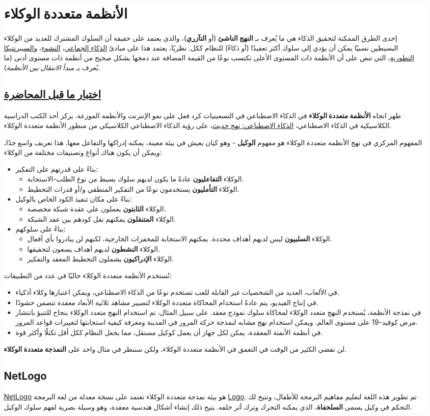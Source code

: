 
# الأنظمة متعددة الوكلاء

إحدى الطرق الممكنة لتحقيق الذكاء هي ما يُعرف بـ **النهج الناشئ** (أو **التآزري**)، والذي يعتمد على حقيقة أن السلوك المشترك للعديد من الوكلاء البسيطين نسبيًا يمكن أن يؤدي إلى سلوك أكثر تعقيدًا (أو ذكاءً) للنظام ككل. نظريًا، يعتمد هذا على مبادئ [الذكاء الجماعي](https://en.wikipedia.org/wiki/Collective_intelligence)، [النشوء](https://en.wikipedia.org/wiki/Global_brain)، و[السيبرنتيكا التطورية](https://en.wikipedia.org/wiki/Global_brain)، التي تنص على أن الأنظمة ذات المستوى الأعلى تكتسب نوعًا من القيمة المضافة عند دمجها بشكل صحيح من أنظمة ذات مستوى أدنى (ما يُعرف بـ *مبدأ الانتقال بين الأنظمة*).

## [اختبار ما قبل المحاضرة](https://red-field-0a6ddfd03.1.azurestaticapps.net/quiz/123)

ظهر اتجاه **الأنظمة متعددة الوكلاء** في الذكاء الاصطناعي في التسعينيات كرد فعل على نمو الإنترنت والأنظمة الموزعة. يركز أحد الكتب الدراسية الكلاسيكية في الذكاء الاصطناعي، [الذكاء الاصطناعي: نهج حديث](https://en.wikipedia.org/wiki/Artificial_Intelligence:_A_Modern_Approach)، على رؤية الذكاء الاصطناعي الكلاسيكي من منظور الأنظمة متعددة الوكلاء.

المفهوم المركزي في نهج الأنظمة متعددة الوكلاء هو مفهوم **الوكيل** - وهو كيان يعيش في بيئة معينة، يمكنه إدراكها والتفاعل معها. هذا تعريف واسع جدًا، ويمكن أن يكون هناك أنواع وتصنيفات مختلفة من الوكلاء:

* بناءً على قدرتهم على التفكير:
   - الوكلاء **التفاعليون** عادةً ما يكون لديهم سلوك بسيط من نوع الطلب-الاستجابة.
   - الوكلاء **التأمليون** يستخدمون نوعًا من التفكير المنطقي و/أو قدرات التخطيط.
* بناءً على مكان تنفيذ الكود الخاص بالوكيل:
   - الوكلاء **الثابتون** يعملون على عقدة شبكة مخصصة.
   - الوكلاء **المتنقلون** يمكنهم نقل كودهم بين عقد الشبكة.
* بناءً على سلوكهم:
   - الوكلاء **السلبيون** ليس لديهم أهداف محددة. يمكنهم الاستجابة للمحفزات الخارجية، لكنهم لن يبادروا بأي أفعال.
   - الوكلاء **النشطون** لديهم أهداف يسعون لتحقيقها.
   - الوكلاء **الإدراكيون** يشملون التخطيط المعقد والتفكير.

تُستخدم الأنظمة متعددة الوكلاء حاليًا في عدد من التطبيقات:

* في الألعاب، العديد من الشخصيات غير القابلة للعب تستخدم نوعًا من الذكاء الاصطناعي، ويمكن اعتبارها وكلاء أذكياء.
* في إنتاج الفيديو، يتم عادةً استخدام المحاكاة متعددة الوكلاء لتصيير مشاهد ثلاثية الأبعاد معقدة تتضمن حشودًا.
* في نمذجة الأنظمة، يُستخدم النهج متعدد الوكلاء لمحاكاة سلوك نموذج معقد. على سبيل المثال، تم استخدام النهج متعدد الوكلاء بنجاح للتنبؤ بانتشار مرض كوفيد-19 على مستوى العالم. ويمكن استخدام نهج مشابه لنمذجة حركة المرور في المدينة ومعرفة كيفية استجابتها لتغييرات قواعد المرور.
* في أنظمة الأتمتة المعقدة، يمكن لكل جهاز أن يعمل كوكيل مستقل، مما يجعل النظام ككل أقل تكتلًا وأكثر قوة.

لن نقضي الكثير من الوقت في التعمق في الأنظمة متعددة الوكلاء، ولكن سننظر في مثال واحد على **النمذجة متعددة الوكلاء**.

## NetLogo

[NetLogo](https://ccl.northwestern.edu/netlogo/) هو بيئة نمذجة متعددة الوكلاء تعتمد على نسخة معدلة من لغة البرمجة [Logo](https://en.wikipedia.org/wiki/Logo_(programming_language)). تم تطوير هذه اللغة لتعليم مفاهيم البرمجة للأطفال، وتتيح لك التحكم في وكيل يسمى **السلحفاة**، الذي يمكنه التحرك وترك أثر خلفه. يتيح ذلك إنشاء أشكال هندسية معقدة، وهو وسيلة بصرية لفهم سلوك الوكيل.
